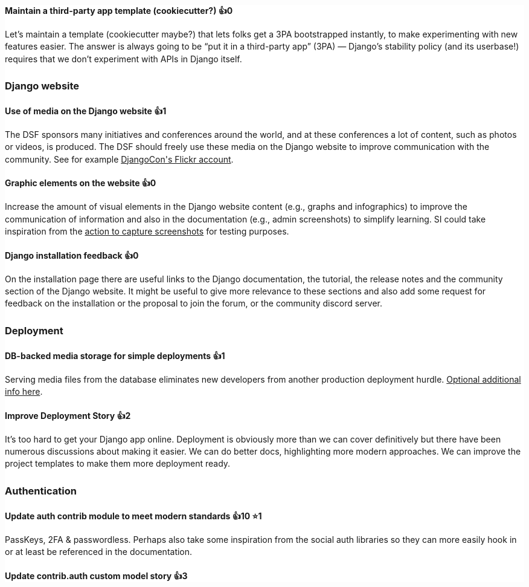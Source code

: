 #### Maintain a third-party app template (cookiecutter?) 👍0

Let’s maintain a template (cookiecutter maybe?) that lets folks get a 3PA bootstrapped instantly, to make experimenting with new features easier. The answer is always going to be “put it in a third-party app” (3PA) — Django’s stability policy (and its userbase!) requires that we don’t experiment with APIs in Django itself.

### Django website

#### Use of media on the Django website 👍1

The DSF sponsors many initiatives and conferences around the world, and at these conferences a lot of content, such as photos or videos, is produced. The DSF should freely use these media on the Django website to improve communication with the community. See for example [DjangoCon's Flickr account](https://www.flickr.com/photos/djangocon/).

#### Graphic elements on the website 👍0

Increase the amount of visual elements in the Django website content (e.g., graphs and infographics) to improve the communication of information and also in the documentation (e.g., admin screenshots) to simplify learning. SI could take inspiration from the [action to capture screenshots](https://github.com/django/django/blob/main/.github/workflows/screenshots.yml) for testing purposes.

#### Django installation feedback 👍0

On the installation page there are useful links to the Django documentation, the tutorial, the release notes and the community section of the Django website. It might be useful to give more relevance to these sections and also add some request for feedback on the installation or the proposal to join the forum, or the community discord server.

### Deployment

#### DB-backed media storage for simple deployments 👍1

Serving media files from the database eliminates new developers from another production deployment hurdle. [Optional additional info here](https://www.better-simple.com/django/2024/01/25/informal-django-roadmap/#database-backed-media-storage-for-simple-deployments).

#### Improve Deployment Story 👍2

It’s too hard to get your Django app online. Deployment is obviously more than we can cover definitively but there have been numerous discussions about making it easier. We can do better docs, highlighting more modern approaches. We can improve the project templates to make them more deployment ready.

### Authentication

#### Update auth contrib module to meet modern standards 👍10 ⭐1

PassKeys, 2FA & passwordless. Perhaps also take some inspiration from the social auth libraries so they can more easily hook in or at least be referenced in the documentation.

#### Update contrib.auth custom model story 👍3
